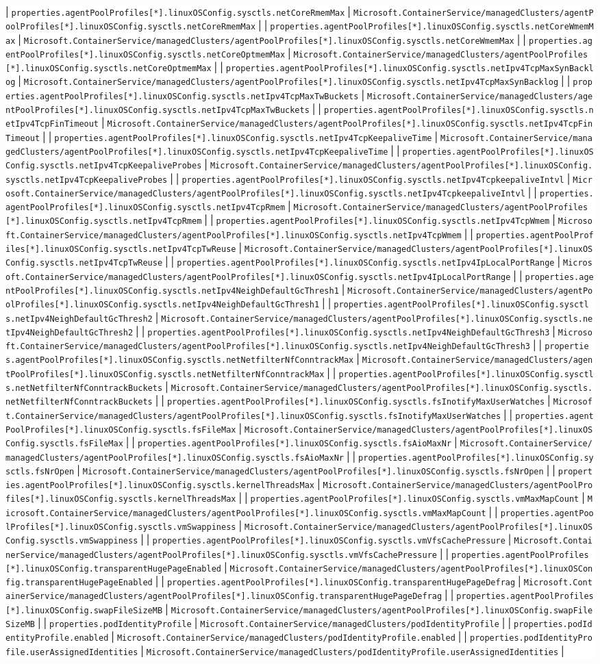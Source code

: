 | `properties.agentPoolProfiles[*].linuxOSConfig.sysctls.netCoreRmemMax` | `Microsoft.ContainerService/managedClusters/agentPoolProfiles[*].linuxOSConfig.sysctls.netCoreRmemMax` |
| `properties.agentPoolProfiles[*].linuxOSConfig.sysctls.netCoreWmemMax` | `Microsoft.ContainerService/managedClusters/agentPoolProfiles[*].linuxOSConfig.sysctls.netCoreWmemMax` |
| `properties.agentPoolProfiles[*].linuxOSConfig.sysctls.netCoreOptmemMax` | `Microsoft.ContainerService/managedClusters/agentPoolProfiles[*].linuxOSConfig.sysctls.netCoreOptmemMax` |
| `properties.agentPoolProfiles[*].linuxOSConfig.sysctls.netIpv4TcpMaxSynBacklog` | `Microsoft.ContainerService/managedClusters/agentPoolProfiles[*].linuxOSConfig.sysctls.netIpv4TcpMaxSynBacklog` |
| `properties.agentPoolProfiles[*].linuxOSConfig.sysctls.netIpv4TcpMaxTwBuckets` | `Microsoft.ContainerService/managedClusters/agentPoolProfiles[*].linuxOSConfig.sysctls.netIpv4TcpMaxTwBuckets` |
| `properties.agentPoolProfiles[*].linuxOSConfig.sysctls.netIpv4TcpFinTimeout` | `Microsoft.ContainerService/managedClusters/agentPoolProfiles[*].linuxOSConfig.sysctls.netIpv4TcpFinTimeout` |
| `properties.agentPoolProfiles[*].linuxOSConfig.sysctls.netIpv4TcpKeepaliveTime` | `Microsoft.ContainerService/managedClusters/agentPoolProfiles[*].linuxOSConfig.sysctls.netIpv4TcpKeepaliveTime` |
| `properties.agentPoolProfiles[*].linuxOSConfig.sysctls.netIpv4TcpKeepaliveProbes` | `Microsoft.ContainerService/managedClusters/agentPoolProfiles[*].linuxOSConfig.sysctls.netIpv4TcpKeepaliveProbes` |
| `properties.agentPoolProfiles[*].linuxOSConfig.sysctls.netIpv4TcpkeepaliveIntvl` | `Microsoft.ContainerService/managedClusters/agentPoolProfiles[*].linuxOSConfig.sysctls.netIpv4TcpkeepaliveIntvl` |
| `properties.agentPoolProfiles[*].linuxOSConfig.sysctls.netIpv4TcpRmem` | `Microsoft.ContainerService/managedClusters/agentPoolProfiles[*].linuxOSConfig.sysctls.netIpv4TcpRmem` |
| `properties.agentPoolProfiles[*].linuxOSConfig.sysctls.netIpv4TcpWmem` | `Microsoft.ContainerService/managedClusters/agentPoolProfiles[*].linuxOSConfig.sysctls.netIpv4TcpWmem` |
| `properties.agentPoolProfiles[*].linuxOSConfig.sysctls.netIpv4TcpTwReuse` | `Microsoft.ContainerService/managedClusters/agentPoolProfiles[*].linuxOSConfig.sysctls.netIpv4TcpTwReuse` |
| `properties.agentPoolProfiles[*].linuxOSConfig.sysctls.netIpv4IpLocalPortRange` | `Microsoft.ContainerService/managedClusters/agentPoolProfiles[*].linuxOSConfig.sysctls.netIpv4IpLocalPortRange` |
| `properties.agentPoolProfiles[*].linuxOSConfig.sysctls.netIpv4NeighDefaultGcThresh1` | `Microsoft.ContainerService/managedClusters/agentPoolProfiles[*].linuxOSConfig.sysctls.netIpv4NeighDefaultGcThresh1` |
| `properties.agentPoolProfiles[*].linuxOSConfig.sysctls.netIpv4NeighDefaultGcThresh2` | `Microsoft.ContainerService/managedClusters/agentPoolProfiles[*].linuxOSConfig.sysctls.netIpv4NeighDefaultGcThresh2` |
| `properties.agentPoolProfiles[*].linuxOSConfig.sysctls.netIpv4NeighDefaultGcThresh3` | `Microsoft.ContainerService/managedClusters/agentPoolProfiles[*].linuxOSConfig.sysctls.netIpv4NeighDefaultGcThresh3` |
| `properties.agentPoolProfiles[*].linuxOSConfig.sysctls.netNetfilterNfConntrackMax` | `Microsoft.ContainerService/managedClusters/agentPoolProfiles[*].linuxOSConfig.sysctls.netNetfilterNfConntrackMax` |
| `properties.agentPoolProfiles[*].linuxOSConfig.sysctls.netNetfilterNfConntrackBuckets` | `Microsoft.ContainerService/managedClusters/agentPoolProfiles[*].linuxOSConfig.sysctls.netNetfilterNfConntrackBuckets` |
| `properties.agentPoolProfiles[*].linuxOSConfig.sysctls.fsInotifyMaxUserWatches` | `Microsoft.ContainerService/managedClusters/agentPoolProfiles[*].linuxOSConfig.sysctls.fsInotifyMaxUserWatches` |
| `properties.agentPoolProfiles[*].linuxOSConfig.sysctls.fsFileMax` | `Microsoft.ContainerService/managedClusters/agentPoolProfiles[*].linuxOSConfig.sysctls.fsFileMax` |
| `properties.agentPoolProfiles[*].linuxOSConfig.sysctls.fsAioMaxNr` | `Microsoft.ContainerService/managedClusters/agentPoolProfiles[*].linuxOSConfig.sysctls.fsAioMaxNr` |
| `properties.agentPoolProfiles[*].linuxOSConfig.sysctls.fsNrOpen` | `Microsoft.ContainerService/managedClusters/agentPoolProfiles[*].linuxOSConfig.sysctls.fsNrOpen` |
| `properties.agentPoolProfiles[*].linuxOSConfig.sysctls.kernelThreadsMax` | `Microsoft.ContainerService/managedClusters/agentPoolProfiles[*].linuxOSConfig.sysctls.kernelThreadsMax` |
| `properties.agentPoolProfiles[*].linuxOSConfig.sysctls.vmMaxMapCount` | `Microsoft.ContainerService/managedClusters/agentPoolProfiles[*].linuxOSConfig.sysctls.vmMaxMapCount` |
| `properties.agentPoolProfiles[*].linuxOSConfig.sysctls.vmSwappiness` | `Microsoft.ContainerService/managedClusters/agentPoolProfiles[*].linuxOSConfig.sysctls.vmSwappiness` |
| `properties.agentPoolProfiles[*].linuxOSConfig.sysctls.vmVfsCachePressure` | `Microsoft.ContainerService/managedClusters/agentPoolProfiles[*].linuxOSConfig.sysctls.vmVfsCachePressure` |
| `properties.agentPoolProfiles[*].linuxOSConfig.transparentHugePageEnabled` | `Microsoft.ContainerService/managedClusters/agentPoolProfiles[*].linuxOSConfig.transparentHugePageEnabled` |
| `properties.agentPoolProfiles[*].linuxOSConfig.transparentHugePageDefrag` | `Microsoft.ContainerService/managedClusters/agentPoolProfiles[*].linuxOSConfig.transparentHugePageDefrag` |
| `properties.agentPoolProfiles[*].linuxOSConfig.swapFileSizeMB` | `Microsoft.ContainerService/managedClusters/agentPoolProfiles[*].linuxOSConfig.swapFileSizeMB` |
| `properties.podIdentityProfile` | `Microsoft.ContainerService/managedClusters/podIdentityProfile` |
| `properties.podIdentityProfile.enabled` | `Microsoft.ContainerService/managedClusters/podIdentityProfile.enabled` |
| `properties.podIdentityProfile.userAssignedIdentities` | `Microsoft.ContainerService/managedClusters/podIdentityProfile.userAssignedIdentities` |